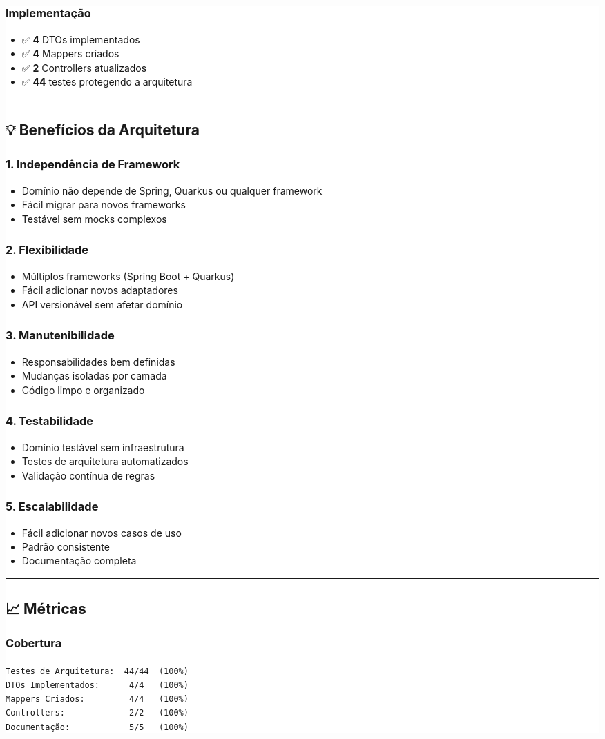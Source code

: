 ### Implementação

- ✅ **4** DTOs implementados
- ✅ **4** Mappers criados
- ✅ **2** Controllers atualizados
- ✅ **44** testes protegendo a arquitetura

---

## 💡 Benefícios da Arquitetura

### 1. Independência de Framework
- Domínio não depende de Spring, Quarkus ou qualquer framework
- Fácil migrar para novos frameworks
- Testável sem mocks complexos

### 2. Flexibilidade
- Múltiplos frameworks (Spring Boot + Quarkus)
- Fácil adicionar novos adaptadores
- API versionável sem afetar domínio

### 3. Manutenibilidade
- Responsabilidades bem definidas
- Mudanças isoladas por camada
- Código limpo e organizado

### 4. Testabilidade
- Domínio testável sem infraestrutura
- Testes de arquitetura automatizados
- Validação contínua de regras

### 5. Escalabilidade
- Fácil adicionar novos casos de uso
- Padrão consistente
- Documentação completa

---

## 📈 Métricas

### Cobertura

```
Testes de Arquitetura:  44/44  (100%)
DTOs Implementados:      4/4   (100%)
Mappers Criados:         4/4   (100%)
Controllers:             2/2   (100%)
Documentação:            5/5   (100%)
```
